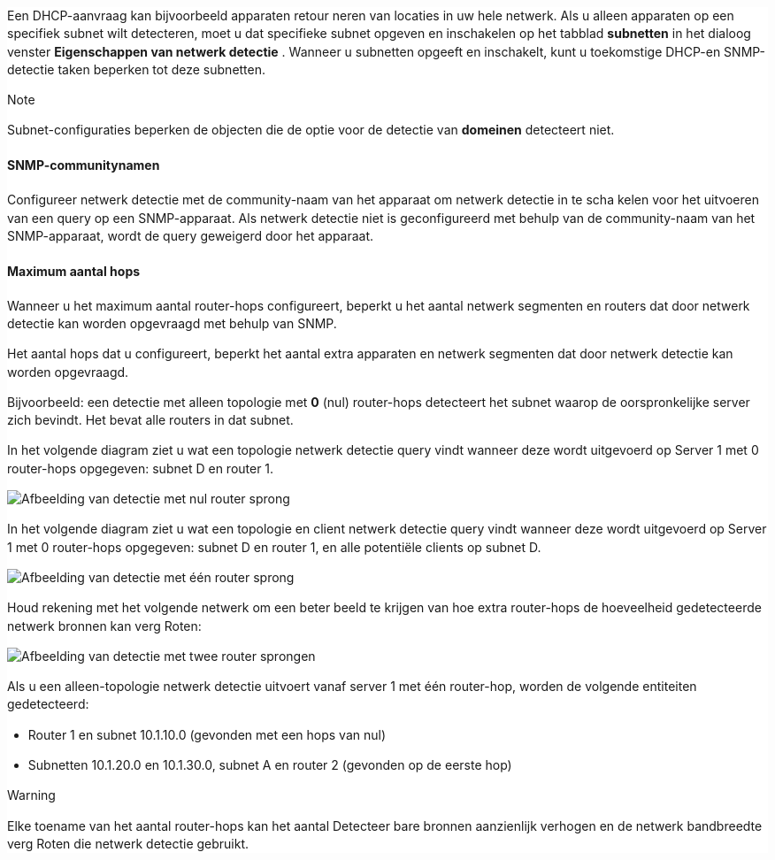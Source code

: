 Een DHCP-aanvraag kan bijvoorbeeld apparaten retour neren van locaties in uw hele netwerk. Als u alleen apparaten op een specifiek subnet wilt detecteren, moet u dat specifieke subnet opgeven en inschakelen op het tabblad **subnetten** in het dialoog venster **Eigenschappen van netwerk detectie** . Wanneer u subnetten opgeeft en inschakelt, kunt u toekomstige DHCP-en SNMP-detectie taken beperken tot deze subnetten.  

> [!NOTE]  
>  Subnet-configuraties beperken de objecten die de optie voor de detectie van **domeinen** detecteert niet.  

#### <a name="snmp-community-names"></a>SNMP-communitynamen  

Configureer netwerk detectie met de community-naam van het apparaat om netwerk detectie in te scha kelen voor het uitvoeren van een query op een SNMP-apparaat. Als netwerk detectie niet is geconfigureerd met behulp van de community-naam van het SNMP-apparaat, wordt de query geweigerd door het apparaat.  

#### <a name="maximum-hops"></a>Maximum aantal hops  

Wanneer u het maximum aantal router-hops configureert, beperkt u het aantal netwerk segmenten en routers dat door netwerk detectie kan worden opgevraagd met behulp van SNMP.  

Het aantal hops dat u configureert, beperkt het aantal extra apparaten en netwerk segmenten dat door netwerk detectie kan worden opgevraagd.  

Bijvoorbeeld: een detectie met alleen topologie met **0** (nul) router-hops detecteert het subnet waarop de oorspronkelijke server zich bevindt. Het bevat alle routers in dat subnet.  

In het volgende diagram ziet u wat een topologie netwerk detectie query vindt wanneer deze wordt uitgevoerd op Server 1 met 0 router-hops opgegeven: subnet D en router 1.  

 ![Afbeelding van detectie met nul router sprong](media/Disc-0.gif)  

 In het volgende diagram ziet u wat een topologie en client netwerk detectie query vindt wanneer deze wordt uitgevoerd op Server 1 met 0 router-hops opgegeven: subnet D en router 1, en alle potentiële clients op subnet D.  

 ![Afbeelding van detectie met één router sprong](media/Disc-1.gif)  

 Houd rekening met het volgende netwerk om een beter beeld te krijgen van hoe extra router-hops de hoeveelheid gedetecteerde netwerk bronnen kan verg Roten:  

 ![Afbeelding van detectie met twee router sprongen](media/Disc-2.gif)  

 Als u een alleen-topologie netwerk detectie uitvoert vanaf server 1 met één router-hop, worden de volgende entiteiten gedetecteerd:  

-   Router 1 en subnet 10.1.10.0 (gevonden met een hops van nul)  

-   Subnetten 10.1.20.0 en 10.1.30.0, subnet A en router 2 (gevonden op de eerste hop)  

> [!WARNING]  
>  Elke toename van het aantal router-hops kan het aantal Detecteer bare bronnen aanzienlijk verhogen en de netwerk bandbreedte verg Roten die netwerk detectie gebruikt.  


